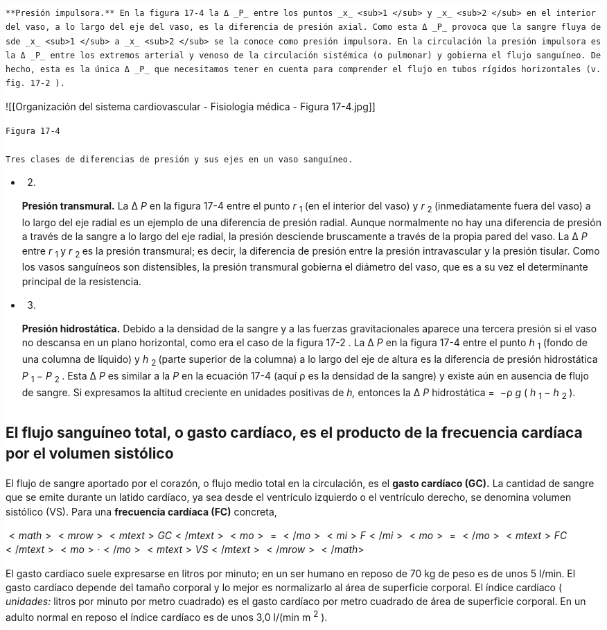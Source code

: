     **Presión impulsora.** En la figura 17-4 la Δ _P_ entre los puntos _x_ <sub>1 </sub> y _x_ <sub>2 </sub> en el interior del vaso, a lo largo del eje del vaso, es la diferencia de presión axial. Como esta Δ _P_ provoca que la sangre fluya desde _x_ <sub>1 </sub> a _x_ <sub>2 </sub> se la conoce como presión impulsora. En la circulación la presión impulsora es la Δ _P_ entre los extremos arterial y venoso de la circulación sistémica (o pulmonar) y gobierna el flujo sanguíneo. De hecho, esta es la única Δ _P_ que necesitamos tener en cuenta para comprender el flujo en tubos rígidos horizontales (v. fig. 17-2 ).
    
    

![[Organización del sistema cardiovascular - Fisiología médica - Figura 17-4.jpg]]
    
    Figura 17-4
    
    Tres clases de diferencias de presión y sus ejes en un vaso sanguíneo.
    
-   2.
    
    **Presión transmural.** La Δ _P_ en la figura 17-4 entre el punto _r_ <sub>1 </sub> (en el interior del vaso) y _r_ <sub>2 </sub> (inmediatamente fuera del vaso) a lo largo del eje radial es un ejemplo de una diferencia de presión radial. Aunque normalmente no hay una diferencia de presión a través de la sangre a lo largo del eje radial, la presión desciende bruscamente a través de la propia pared del vaso. La Δ _P_ entre _r_ <sub>1 </sub> y _r_ <sub>2 </sub> es la presión transmural; es decir, la diferencia de presión entre la presión intravascular y la presión tisular. Como los vasos sanguíneos son distensibles, la presión transmural gobierna el diámetro del vaso, que es a su vez el determinante principal de la resistencia.
    
-   3.
    
    **Presión hidrostática.** Debido a la densidad de la sangre y a las fuerzas gravitacionales aparece una tercera presión si el vaso no descansa en un plano horizontal, como era el caso de la figura 17-2 . La Δ _P_ en la figura 17-4 entre el punto _h_ <sub>1 </sub> (fondo de una columna de líquido) y _h_ <sub>2 </sub> (parte superior de la columna) a lo largo del eje de altura es la diferencia de presión hidrostática _P_ <sub>1 </sub> − _P_ <sub>2 </sub> . Esta Δ _P_ es similar a la _P_ en la ecuación 17-4 (aquí ρ es la densidad de la sangre) y existe aún en ausencia de flujo de sangre. Si expresamos la altitud creciente en unidades positivas de _h,_ entonces la Δ _P_ hidrostática =  −ρ _g_ ( _h_ <sub>1 </sub> − _h_ <sub>2 </sub> ).
    

## El flujo sanguíneo total, o gasto cardíaco, es el producto de la frecuencia cardíaca por el volumen sistólico

El flujo de sangre aportado por el corazón, o flujo medio total en la circulación, es el **gasto cardíaco (GC).** La cantidad de sangre que se emite durante un latido cardíaco, ya sea desde el ventrículo izquierdo o el ventrículo derecho, se denomina volumen sistólico (VS). Para una **frecuencia cardíaca (FC)** concreta,

$<math><mrow><mtext>GC</mtext><mo>=</mo><mi>F</mi><mo>=</mo><mtext>FC</mtext><mo>·</mo><mtext>VS</mtext></mrow></math>$

El gasto cardíaco suele expresarse en litros por minuto; en un ser humano en reposo de 70 kg de peso es de unos 5 l/min. El gasto cardíaco depende del tamaño corporal y lo mejor es normalizarlo al área de superficie corporal. El índice cardíaco ( _unidades:_ litros por minuto por metro cuadrado) es el gasto cardíaco por metro cuadrado de área de superficie corporal. En un adulto normal en reposo el índice cardíaco es de unos 3,0 l/(min m <sup>2</sup> ).
